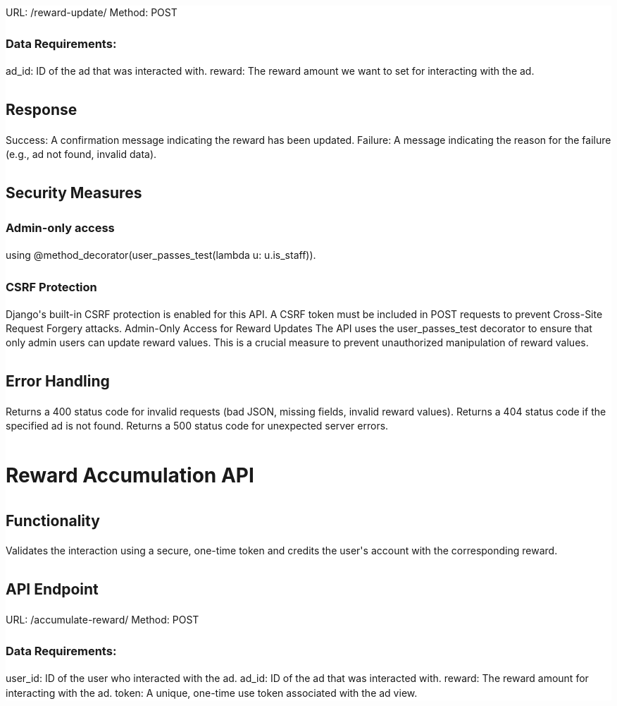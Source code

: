 URL: /reward-update/
Method: POST

### Data Requirements:

ad_id: ID of the ad that was interacted with.
reward: The reward amount we want to set for interacting with the ad.

## Response

Success: A confirmation message indicating the reward has been updated.
Failure: A message indicating the reason for the failure (e.g., ad not found, invalid data).

## Security Measures

### Admin-only access

using @method_decorator(user_passes_test(lambda u: u.is_staff)).

### CSRF Protection

Django's built-in CSRF protection is enabled for this API.
A CSRF token must be included in POST requests to prevent Cross-Site Request Forgery attacks.
Admin-Only Access for Reward Updates
The API uses the user_passes_test decorator to ensure that only admin users can update reward values.
This is a crucial measure to prevent unauthorized manipulation of reward values.

## Error Handling

Returns a 400 status code for invalid requests (bad JSON, missing fields, invalid reward values).
Returns a 404 status code if the specified ad is not found.
Returns a 500 status code for unexpected server errors.

# Reward Accumulation API

## Functionality

Validates the interaction using a secure, one-time token and credits the user's
account with the corresponding reward.

## API Endpoint

URL: /accumulate-reward/
Method: POST

### Data Requirements:

user_id: ID of the user who interacted with the ad.
ad_id: ID of the ad that was interacted with.
reward: The reward amount for interacting with the ad.
token: A unique, one-time use token associated with the ad view.
